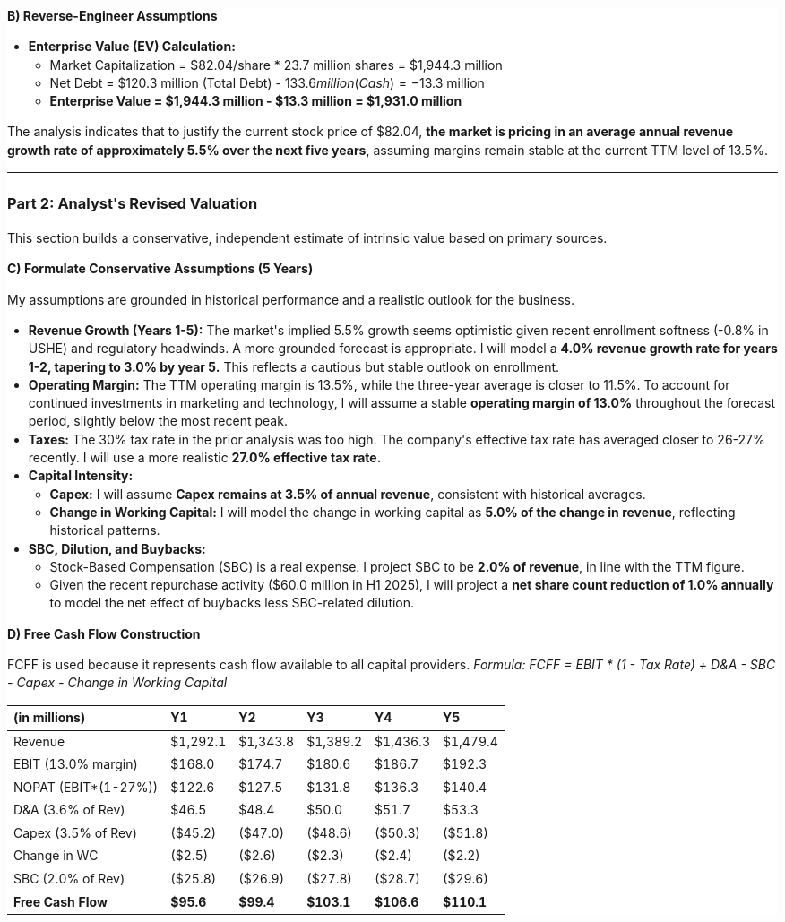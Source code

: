 **B) Reverse-Engineer Assumptions**

*   **Enterprise Value (EV) Calculation:**
    *   Market Capitalization = $82.04/share \* 23.7 million shares = $1,944.3 million
    *   Net Debt = $120.3 million (Total Debt) - $133.6 million (Cash) = -$13.3 million
    *   **Enterprise Value = $1,944.3 million - $13.3 million = $1,931.0 million**

The analysis indicates that to justify the current stock price of $82.04, **the market is pricing in an average annual revenue growth rate of approximately 5.5% over the next five years**, assuming margins remain stable at the current TTM level of 13.5%.

---

### **Part 2: Analyst's Revised Valuation**

This section builds a conservative, independent estimate of intrinsic value based on primary sources.

**C) Formulate Conservative Assumptions (5 Years)**

My assumptions are grounded in historical performance and a realistic outlook for the business.

*   **Revenue Growth (Years 1-5):** The market's implied 5.5% growth seems optimistic given recent enrollment softness (-0.8% in USHE) and regulatory headwinds. A more grounded forecast is appropriate. I will model a **4.0% revenue growth rate for years 1-2, tapering to 3.0% by year 5.** This reflects a cautious but stable outlook on enrollment.
*   **Operating Margin:** The TTM operating margin is 13.5%, while the three-year average is closer to 11.5%. To account for continued investments in marketing and technology, I will assume a stable **operating margin of 13.0%** throughout the forecast period, slightly below the most recent peak.
*   **Taxes:** The 30% tax rate in the prior analysis was too high. The company's effective tax rate has averaged closer to 26-27% recently. I will use a more realistic **27.0% effective tax rate.**
*   **Capital Intensity:**
    *   **Capex:** I will assume **Capex remains at 3.5% of annual revenue**, consistent with historical averages.
    *   **Change in Working Capital:** I will model the change in working capital as **5.0% of the change in revenue**, reflecting historical patterns.
*   **SBC, Dilution, and Buybacks:**
    *   Stock-Based Compensation (SBC) is a real expense. I project SBC to be **2.0% of revenue**, in line with the TTM figure.
    *   Given the recent repurchase activity ($60.0 million in H1 2025), I will project a **net share count reduction of 1.0% annually** to model the net effect of buybacks less SBC-related dilution.

**D) Free Cash Flow Construction**

FCFF is used because it represents cash flow available to all capital providers.
*Formula: FCFF = EBIT \* (1 - Tax Rate) + D&A - SBC - Capex - Change in Working Capital*

| (in millions) | Y1 | Y2 | Y3 | Y4 | Y5 |
| :--- | :--- | :--- | :--- | :--- | :--- |
| Revenue | $1,292.1 | $1,343.8 | $1,389.2 | $1,436.3 | $1,479.4 |
| EBIT (13.0% margin) | $168.0 | $174.7 | $180.6 | $186.7 | $192.3 |
| NOPAT (EBIT\*(1-27%)) | $122.6 | $127.5 | $131.8 | $136.3 | $140.4 |
| D&A (3.6% of Rev) | $46.5 | $48.4 | $50.0 | $51.7 | $53.3 |
| Capex (3.5% of Rev) | ($45.2) | ($47.0) | ($48.6) | ($50.3) | ($51.8) |
| Change in WC | ($2.5) | ($2.6) | ($2.3) | ($2.4) | ($2.2) |
| SBC (2.0% of Rev) | ($25.8) | ($26.9) | ($27.8) | ($28.7) | ($29.6) |
| **Free Cash Flow** | **$95.6** | **$99.4** | **$103.1** | **$106.6** | **$110.1** |

